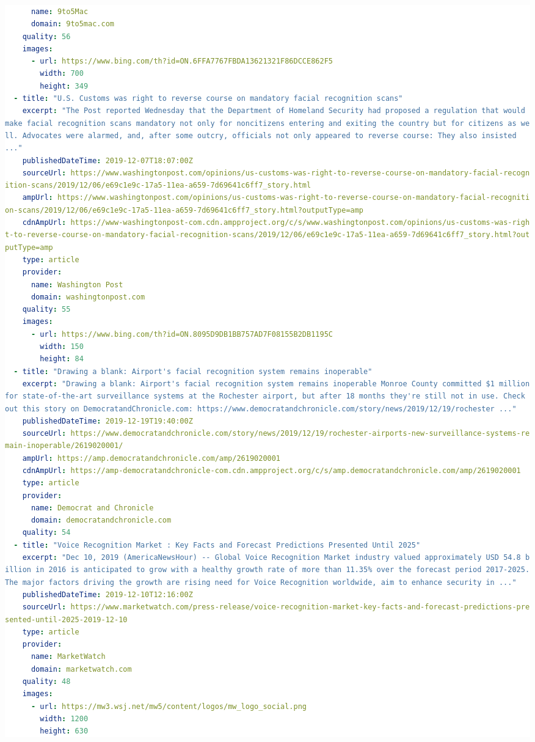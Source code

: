 ```yaml
      name: 9to5Mac
      domain: 9to5mac.com
    quality: 56
    images:
      - url: https://www.bing.com/th?id=ON.6FFA7767FBDA13621321F86DCCE862F5
        width: 700
        height: 349
  - title: "U.S. Customs was right to reverse course on mandatory facial recognition scans"
    excerpt: "The Post reported Wednesday that the Department of Homeland Security had proposed a regulation that would make facial recognition scans mandatory not only for noncitizens entering and exiting the country but for citizens as well. Advocates were alarmed, and, after some outcry, officials not only appeared to reverse course: They also insisted ..."
    publishedDateTime: 2019-12-07T18:07:00Z
    sourceUrl: https://www.washingtonpost.com/opinions/us-customs-was-right-to-reverse-course-on-mandatory-facial-recognition-scans/2019/12/06/e69c1e9c-17a5-11ea-a659-7d69641c6ff7_story.html
    ampUrl: https://www.washingtonpost.com/opinions/us-customs-was-right-to-reverse-course-on-mandatory-facial-recognition-scans/2019/12/06/e69c1e9c-17a5-11ea-a659-7d69641c6ff7_story.html?outputType=amp
    cdnAmpUrl: https://www-washingtonpost-com.cdn.ampproject.org/c/s/www.washingtonpost.com/opinions/us-customs-was-right-to-reverse-course-on-mandatory-facial-recognition-scans/2019/12/06/e69c1e9c-17a5-11ea-a659-7d69641c6ff7_story.html?outputType=amp
    type: article
    provider:
      name: Washington Post
      domain: washingtonpost.com
    quality: 55
    images:
      - url: https://www.bing.com/th?id=ON.8095D9DB1BB757AD7F08155B2DB1195C
        width: 150
        height: 84
  - title: "Drawing a blank: Airport's facial recognition system remains inoperable"
    excerpt: "Drawing a blank: Airport's facial recognition system remains inoperable Monroe County committed $1 million for state-of-the-art surveillance systems at the Rochester airport, but after 18 months they're still not in use. Check out this story on DemocratandChronicle.com: https://www.democratandchronicle.com/story/news/2019/12/19/rochester ..."
    publishedDateTime: 2019-12-19T19:40:00Z
    sourceUrl: https://www.democratandchronicle.com/story/news/2019/12/19/rochester-airports-new-surveillance-systems-remain-inoperable/2619020001/
    ampUrl: https://amp.democratandchronicle.com/amp/2619020001
    cdnAmpUrl: https://amp-democratandchronicle-com.cdn.ampproject.org/c/s/amp.democratandchronicle.com/amp/2619020001
    type: article
    provider:
      name: Democrat and Chronicle
      domain: democratandchronicle.com
    quality: 54
  - title: "Voice Recognition Market : Key Facts and Forecast Predictions Presented Until 2025"
    excerpt: "Dec 10, 2019 (AmericaNewsHour) -- Global Voice Recognition Market industry valued approximately USD 54.8 billion in 2016 is anticipated to grow with a healthy growth rate of more than 11.35% over the forecast period 2017-2025. The major factors driving the growth are rising need for Voice Recognition worldwide, aim to enhance security in ..."
    publishedDateTime: 2019-12-10T12:16:00Z
    sourceUrl: https://www.marketwatch.com/press-release/voice-recognition-market-key-facts-and-forecast-predictions-presented-until-2025-2019-12-10
    type: article
    provider:
      name: MarketWatch
      domain: marketwatch.com
    quality: 48
    images:
      - url: https://mw3.wsj.net/mw5/content/logos/mw_logo_social.png
        width: 1200
        height: 630
```